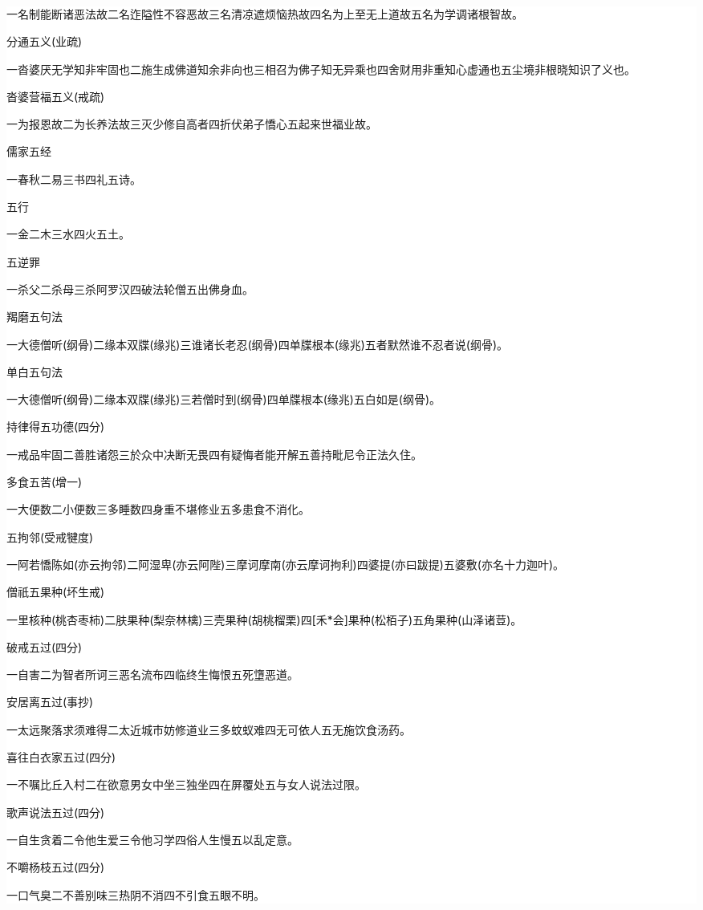一名制能断诸恶法故二名迮隘性不容恶故三名清凉遮烦恼热故四名为上至无上道故五名为学调诸根智故。  

分通五义(业疏)  

一沓婆厌无学知非牢固也二施生成佛道知余非向也三相召为佛子知无异乘也四舍财用非重知心虚通也五尘境非根晓知识了义也。  

沓婆营福五义(戒疏)  

一为报恩故二为长养法故三灭少修自高者四折伏弟子憍心五起来世福业故。  

儒家五经  

一春秋二易三书四礼五诗。  

五行  

一金二木三水四火五土。  

五逆罪  

一杀父二杀母三杀阿罗汉四破法轮僧五出佛身血。  

羯磨五句法  

一大德僧听(纲骨)二缘本双牒(缘兆)三谁诸长老忍(纲骨)四单牒根本(缘兆)五者默然谁不忍者说(纲骨)。  

单白五句法  

一大德僧听(纲骨)二缘本双牒(缘兆)三若僧时到(纲骨)四单牒根本(缘兆)五白如是(纲骨)。  

持律得五功德(四分)  

一戒品牢固二善胜诸怨三於众中决断无畏四有疑悔者能开解五善持毗尼令正法久住。  

多食五苦(增一)  

一大便数二小便数三多睡数四身重不堪修业五多患食不消化。  

五拘邻(受戒犍度)  

一阿若憍陈如(亦云拘邻)二阿湿卑(亦云阿陛)三摩诃摩南(亦云摩诃拘利)四婆提(亦曰跋提)五婆敷(亦名十力迦叶)。  

僧祇五果种(坏生戒)  

一里核种(桃杏枣柿)二肤果种(梨奈林檎)三壳果种(胡桃榴栗)四[禾*会]果种(松栢子)五角果种(山泽诸荳)。  

破戒五过(四分)  

一自害二为智者所诃三恶名流布四临终生悔恨五死墯恶道。  

安居离五过(事抄)  

一太远聚落求须难得二太近城市妨修道业三多蚊蚁难四无可依人五无施饮食汤药。  

喜往白衣家五过(四分)  

一不嘱比丘入村二在欲意男女中坐三独坐四在屏覆处五与女人说法过限。  

歌声说法五过(四分)  

一自生贪着二令他生爱三令他习学四俗人生慢五以乱定意。  

不嚼杨枝五过(四分)  

一口气臭二不善别味三热阴不消四不引食五眼不明。  
